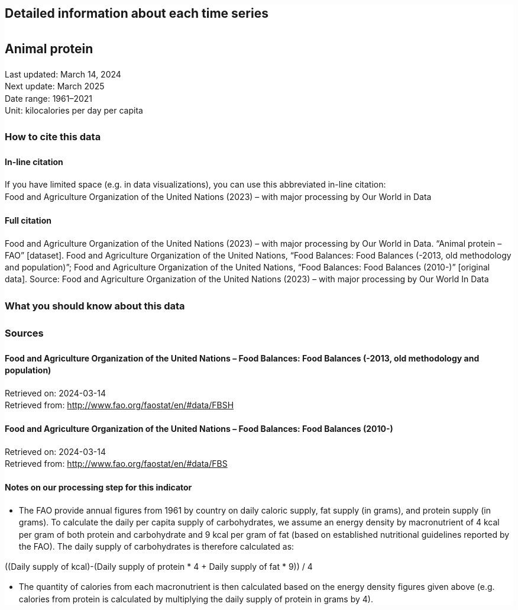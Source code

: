 ## Detailed information about each time series


## Animal protein
Last updated: March 14, 2024  
Next update: March 2025  
Date range: 1961–2021  
Unit: kilocalories per day per capita  


### How to cite this data

#### In-line citation
If you have limited space (e.g. in data visualizations), you can use this abbreviated in-line citation:  
Food and Agriculture Organization of the United Nations (2023) – with major processing by Our World in Data

#### Full citation
Food and Agriculture Organization of the United Nations (2023) – with major processing by Our World in Data. “Animal protein – FAO” [dataset]. Food and Agriculture Organization of the United Nations, “Food Balances: Food Balances (-2013, old methodology and population)”; Food and Agriculture Organization of the United Nations, “Food Balances: Food Balances (2010-)” [original data].
Source: Food and Agriculture Organization of the United Nations (2023) – with major processing by Our World In Data

### What you should know about this data

### Sources

#### Food and Agriculture Organization of the United Nations – Food Balances: Food Balances (-2013, old methodology and population)
Retrieved on: 2024-03-14  
Retrieved from: http://www.fao.org/faostat/en/#data/FBSH  

#### Food and Agriculture Organization of the United Nations – Food Balances: Food Balances (2010-)
Retrieved on: 2024-03-14  
Retrieved from: http://www.fao.org/faostat/en/#data/FBS  

#### Notes on our processing step for this indicator
- The FAO provide annual figures from 1961 by country on daily caloric supply, fat supply (in grams), and protein supply (in grams). To calculate the daily per capita supply of carbohydrates, we assume an energy density by macronutrient of 4 kcal per gram of both protein and carbohydrate and 9 kcal per gram of fat (based on established nutritional guidelines reported by the FAO). The daily supply of carbohydrates is therefore calculated as:

((Daily supply of kcal)-(Daily supply of protein * 4 + Daily supply of fat * 9)) / 4

- The quantity of calories from each macronutrient is then calculated based on the energy density figures given above (e.g. calories from protein is calculated by multiplying the daily supply of protein in grams by 4).
